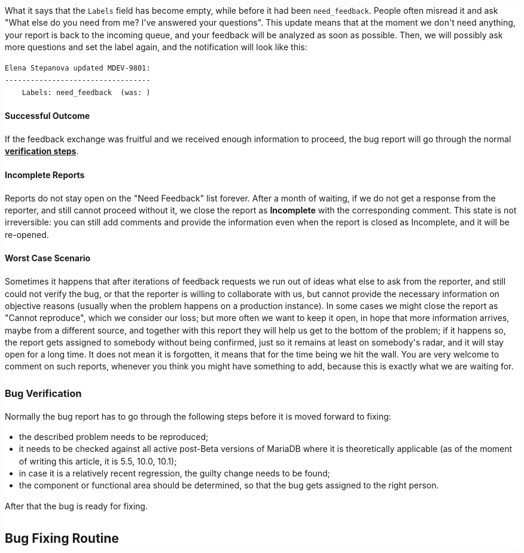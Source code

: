 What it says that the `Labels` field has become empty, while before it had been `need_feedback`. People often misread it and ask "What else do you need from me? I've answered your questions". This update means that at the moment we don't need anything, your report is back to the incoming queue, and your feedback will be analyzed as soon as possible. Then, we will possibly ask more questions and set the label again, and the notification will look like this:

```
Elena Stepanova updated MDEV-9801:
----------------------------------
    Labels: need_feedback  (was: )
```

#### Successful Outcome

If the feedback exchange was fruitful and we received enough information to proceed, the bug report will go through the normal [**verification steps**](mariadb-community-bug-processing.md#what-is-done-during-bug-verification).

#### Incomplete Reports

Reports do not stay open on the "Need Feedback" list forever. After a month of waiting, if we do not get a response from the reporter, and still cannot proceed without it, we close the report as **Incomplete** with the corresponding comment. This state is not irreversible: you can still add comments and provide the information even when the report is closed as Incomplete, and it will be re-opened.

#### Worst Case Scenario

Sometimes it happens that after iterations of feedback requests we run out of ideas what else to ask from the reporter, and still could not verify the bug, or that the reporter is willing to collaborate with us, but cannot provide the necessary information on objective reasons (usually when the problem happens on a production instance). In some cases we might close the report as "Cannot reproduce", which we consider our loss; but more often we want to keep it open, in hope that more information arrives, maybe from a different source, and together with this report they will help us get to the bottom of the problem; if it happens so, the report gets assigned to somebody without being confirmed, just so it remains at least on somebody's radar, and it will stay open for a long time. It does not mean it is forgotten, it means that for the time being we hit the wall. You are very welcome to comment on such reports, whenever you think you might have something to add, because this is exactly what we are waiting for.

### Bug Verification

Normally the bug report has to go through the following steps before it is moved forward to fixing:

* the described problem needs to be reproduced;
* it needs to be checked against all active post-Beta versions of MariaDB where it is theoretically applicable (as of the moment of writing this article, it is 5.5, 10.0, 10.1);
* in case it is a relatively recent regression, the guilty change needs to be found;
* the component or functional area should be determined, so that the bug gets assigned to the right person.

After that the bug is ready for fixing.

## Bug Fixing Routine

